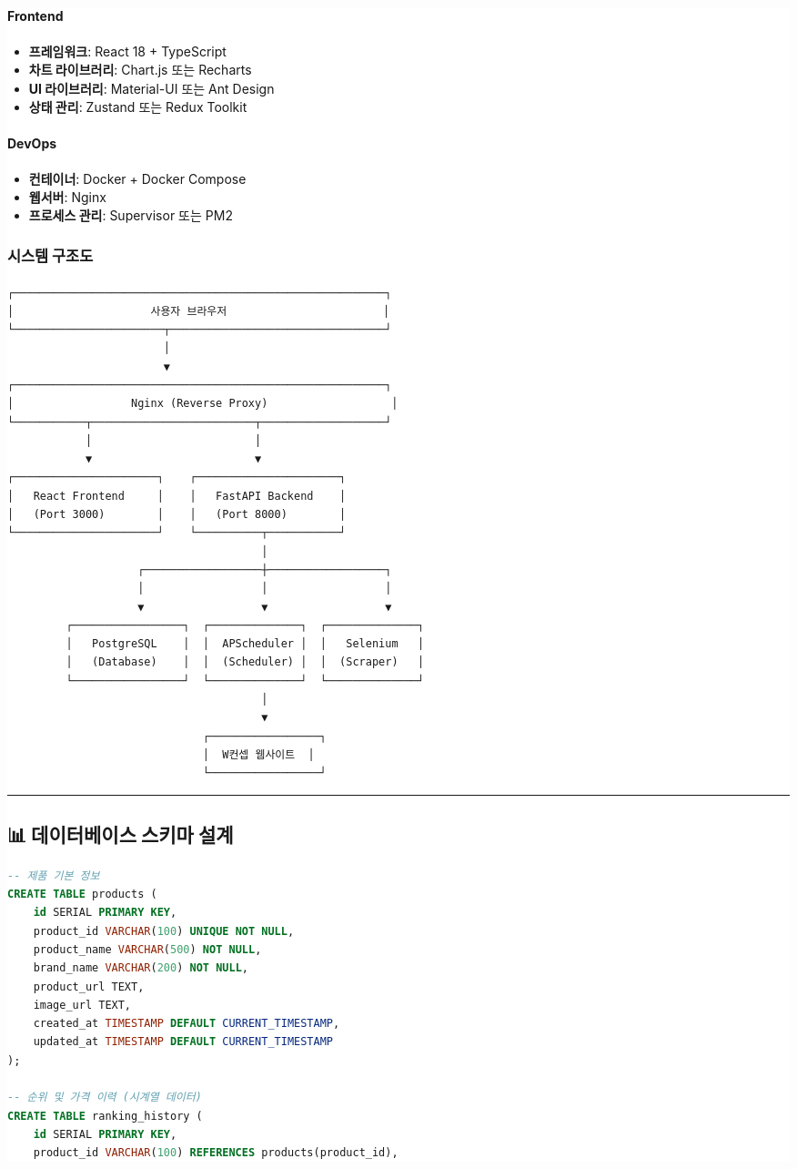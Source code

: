 #### Frontend
- **프레임워크**: React 18 + TypeScript
- **차트 라이브러리**: Chart.js 또는 Recharts
- **UI 라이브러리**: Material-UI 또는 Ant Design
- **상태 관리**: Zustand 또는 Redux Toolkit

#### DevOps
- **컨테이너**: Docker + Docker Compose
- **웹서버**: Nginx
- **프로세스 관리**: Supervisor 또는 PM2

### 시스템 구조도

```
┌─────────────────────────────────────────────────────────┐
│                     사용자 브라우저                        │
└───────────────────────┬─────────────────────────────────┘
                        │
                        ▼
┌─────────────────────────────────────────────────────────┐
│                  Nginx (Reverse Proxy)                   │
└───────────┬─────────────────────────┬───────────────────┘
            │                         │
            ▼                         ▼
┌──────────────────────┐    ┌──────────────────────┐
│   React Frontend     │    │   FastAPI Backend    │
│   (Port 3000)        │    │   (Port 8000)        │
└──────────────────────┘    └──────────┬───────────┘
                                       │
                    ┌──────────────────┼──────────────────┐
                    │                  │                  │
                    ▼                  ▼                  ▼
         ┌─────────────────┐  ┌──────────────┐  ┌──────────────┐
         │   PostgreSQL    │  │  APScheduler │  │   Selenium   │
         │   (Database)    │  │  (Scheduler) │  │  (Scraper)   │
         └─────────────────┘  └──────────────┘  └──────────────┘
                                       │
                                       ▼
                              ┌─────────────────┐
                              │  W컨셉 웹사이트  │
                              └─────────────────┘
```

---

## 📊 데이터베이스 스키마 설계

```sql
-- 제품 기본 정보
CREATE TABLE products (
    id SERIAL PRIMARY KEY,
    product_id VARCHAR(100) UNIQUE NOT NULL,
    product_name VARCHAR(500) NOT NULL,
    brand_name VARCHAR(200) NOT NULL,
    product_url TEXT,
    image_url TEXT,
    created_at TIMESTAMP DEFAULT CURRENT_TIMESTAMP,
    updated_at TIMESTAMP DEFAULT CURRENT_TIMESTAMP
);

-- 순위 및 가격 이력 (시계열 데이터)
CREATE TABLE ranking_history (
    id SERIAL PRIMARY KEY,
    product_id VARCHAR(100) REFERENCES products(product_id),
```